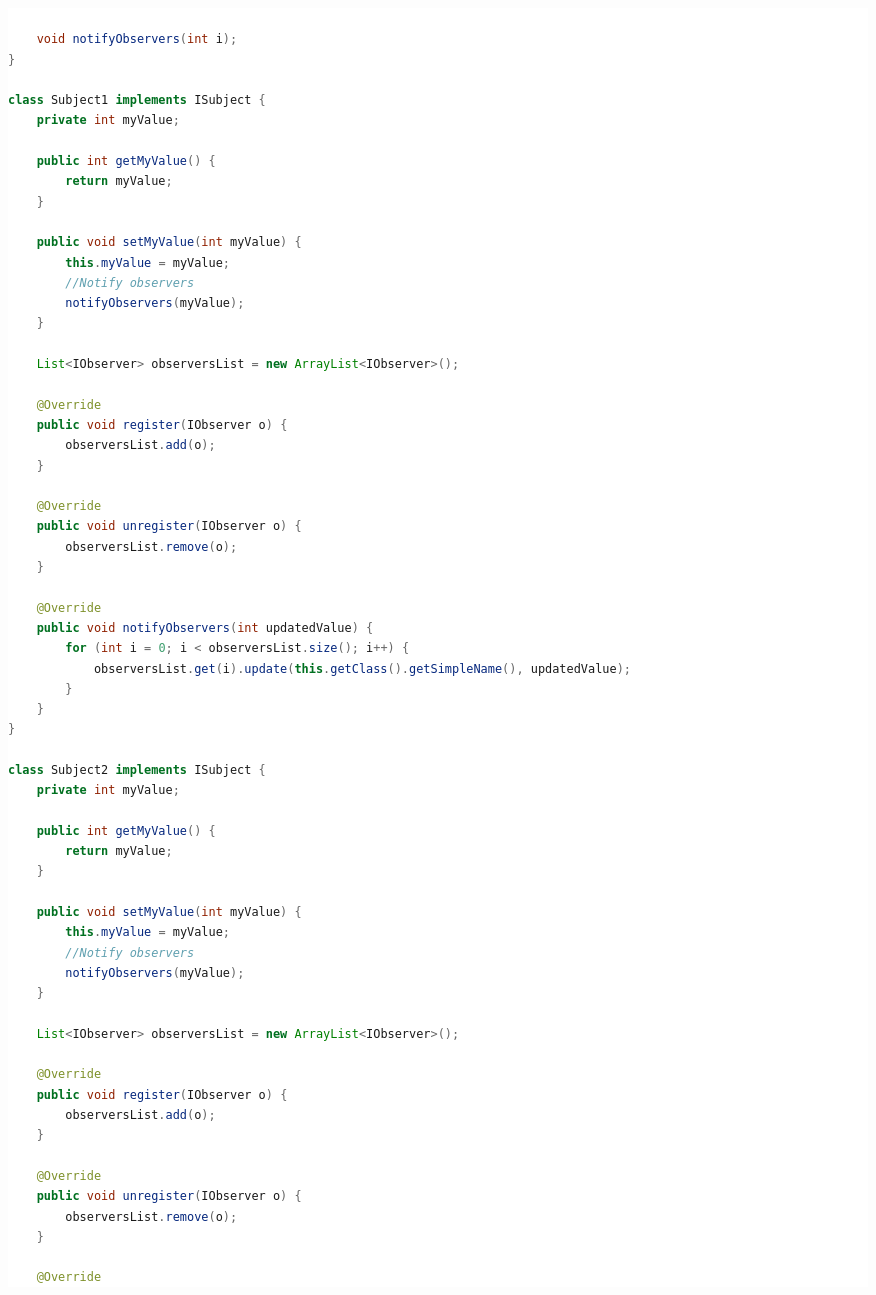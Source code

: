 ```java

    void notifyObservers(int i);
}

class Subject1 implements ISubject {
    private int myValue;

    public int getMyValue() {
        return myValue;
    }

    public void setMyValue(int myValue) {
        this.myValue = myValue;
        //Notify observers
        notifyObservers(myValue);
    }

    List<IObserver> observersList = new ArrayList<IObserver>();

    @Override
    public void register(IObserver o) {
        observersList.add(o);
    }

    @Override
    public void unregister(IObserver o) {
        observersList.remove(o);
    }

    @Override
    public void notifyObservers(int updatedValue) {
        for (int i = 0; i < observersList.size(); i++) {
            observersList.get(i).update(this.getClass().getSimpleName(), updatedValue);
        }
    }
}

class Subject2 implements ISubject {
    private int myValue;

    public int getMyValue() {
        return myValue;
    }

    public void setMyValue(int myValue) {
        this.myValue = myValue;
        //Notify observers
        notifyObservers(myValue);
    }

    List<IObserver> observersList = new ArrayList<IObserver>();

    @Override
    public void register(IObserver o) {
        observersList.add(o);
    }

    @Override
    public void unregister(IObserver o) {
        observersList.remove(o);
    }

    @Override
```